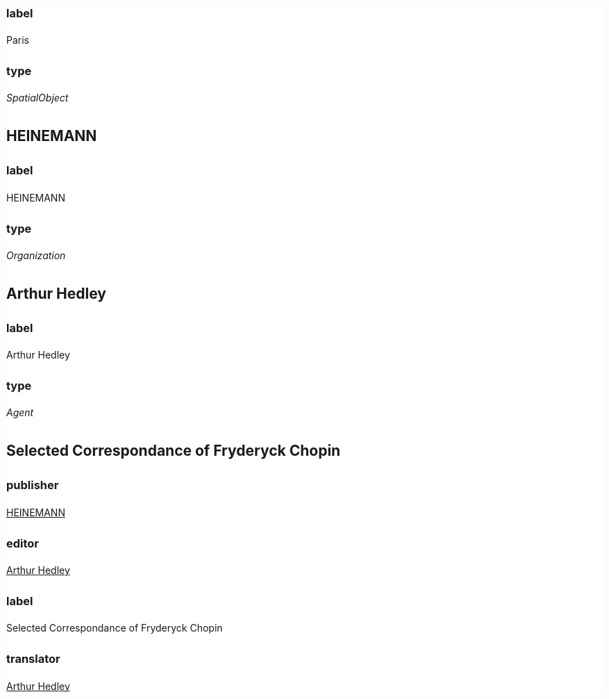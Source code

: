 ### label


Paris

### type


*SpatialObject*

## HEINEMANN

### label


HEINEMANN

### type


*Organization*

## Arthur Hedley

### label


Arthur Hedley

### type


*Agent*

## Selected Correspondance of Fryderyck Chopin

### publisher


[HEINEMANN](#HEINEMANN)

### editor


[Arthur Hedley](#Arthur-Hedley)

### label


Selected Correspondance of Fryderyck Chopin

### translator


[Arthur Hedley](#Arthur-Hedley)
